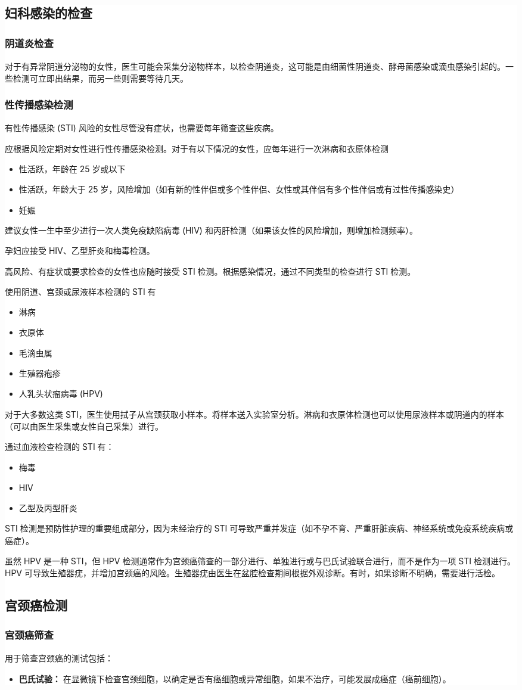 ## 妇科感染的检查

### 阴道炎检查

对于有异常阴道分泌物的女性，医生可能会采集分泌物样本，以检查阴道炎，这可能是由细菌性阴道炎、酵母菌感染或滴虫感染引起的。一些检测可立即出结果，而另一些则需要等待几天。

### 性传播感染检测

有性传播感染 (STI) 风险的女性尽管没有症状，也需要每年筛查这些疾病。

应根据风险定期对女性进行性传播感染检测。对于有以下情况的女性，应每年进行一次淋病和衣原体检测

- 性活跃，年龄在 25 岁或以下

- 性活跃，年龄大于 25 岁，风险增加（如有新的性伴侣或多个性伴侣、女性或其伴侣有多个性伴侣或有过性传播感染史）

- 妊娠


建议女性一生中至少进行一次人类免疫缺陷病毒 (HIV) 和丙肝检测（如果该女性的风险增加，则增加检测频率）。

孕妇应接受 HIV、乙型肝炎和梅毒检测。

高风险、有症状或要求检查的女性也应随时接受 STI 检测。根据感染情况，通过不同类型的检查进行 STI 检测。

使用阴道、宫颈或尿液样本检测的 STI 有

- 淋病

- 衣原体

- 毛滴虫属

- 生殖器疱疹

- 人乳头状瘤病毒 (HPV)


对于大多数这类 STI，医生使用拭子从宫颈获取小样本。将样本送入实验室分析。淋病和衣原体检测也可以使用尿液样本或阴道内的样本（可以由医生采集或女性自己采集）进行。

通过血液检查检测的 STI 有：

- 梅毒

- HIV

- 乙型及丙型肝炎


STI 检测是预防性护理的重要组成部分，因为未经治疗的 STI 可导致严重并发症（如不孕不育、严重肝脏疾病、神经系统或免疫系统疾病或癌症）。

虽然 HPV 是一种 STI，但 HPV 检测通常作为宫颈癌筛查的一部分进行、单独进行或与巴氏试验联合进行，而不是作为一项 STI 检测进行。HPV 可导致生殖器疣，并增加宫颈癌的风险。生殖器疣由医生在盆腔检查期间根据外观诊断。有时，如果诊断不明确，需要进行活检。

## 宫颈癌检测

### 宫颈癌筛查

用于筛查宫颈癌的测试包括：

- **巴氏试验：** 在显微镜下检查宫颈细胞，以确定是否有癌细胞或异常细胞，如果不治疗，可能发展成癌症（癌前细胞）。
